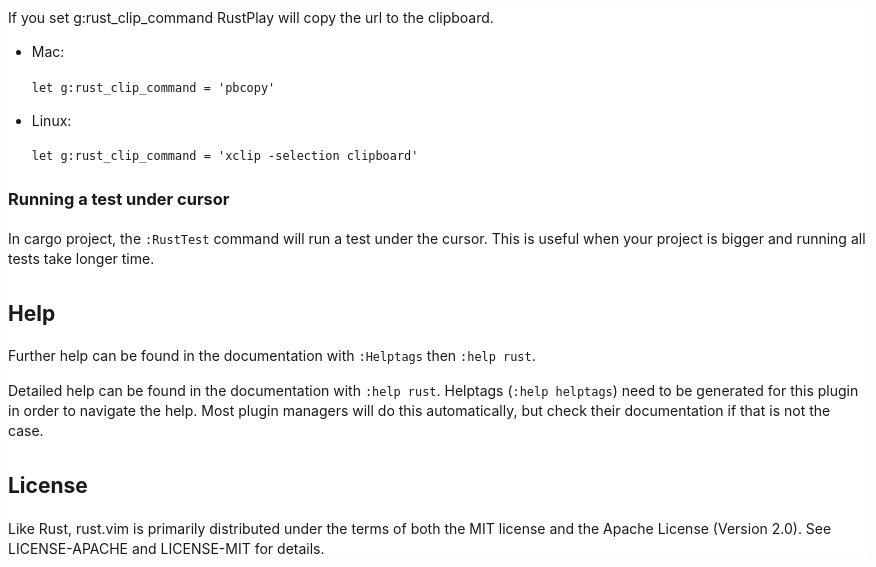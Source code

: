 <p>If you set g:rust_clip_command RustPlay will copy the url to the clipboard.</p>

<ul>
<li><p>Mac:</p>

<pre class="chroma"><code><span class="nb">let</span> g:rust_clip_command <span class="o">=</span> <span class="s1">&#39;pbcopy&#39;</span></code></pre></li>

<li><p>Linux:</p>

<pre class="chroma"><code><span class="nb">let</span> g:rust_clip_command <span class="o">=</span> <span class="s1">&#39;xclip -selection clipboard&#39;</span></code></pre></li>
</ul>

<h3>Running a test under cursor</h3>

<p>In cargo project, the <code>:RustTest</code> command will run a test under the cursor.
This is useful when your project is bigger and running all tests take longer time.</p>

<h2>Help</h2>

<p>Further help can be found in the documentation with <code>:Helptags</code> then <code>:help rust</code>.</p>

<p>Detailed help can be found in the documentation with <code>:help rust</code>.
Helptags (<code>:help helptags</code>) need to be generated for this plugin
in order to navigate the help. Most plugin managers will do this
automatically, but check their documentation if that is not the case.</p>

<h2>License</h2>

<p>Like Rust, rust.vim is primarily distributed under the terms of both the MIT
license and the Apache License (Version 2.0). See LICENSE-APACHE and
LICENSE-MIT for details.</p>
